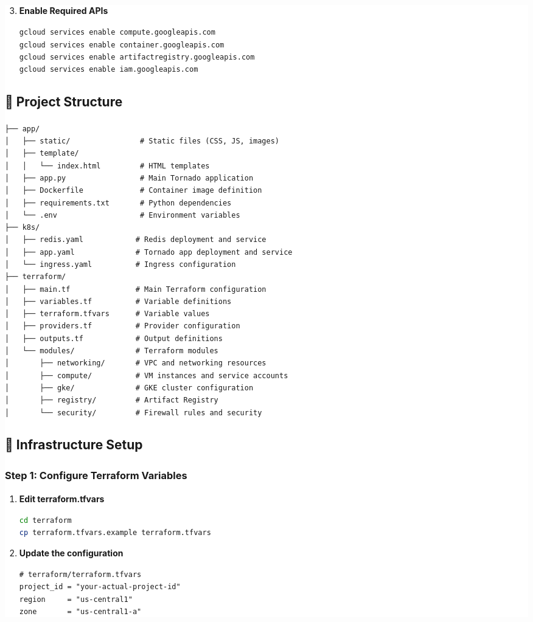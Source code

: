 3. **Enable Required APIs**

    ```bash
    gcloud services enable compute.googleapis.com
    gcloud services enable container.googleapis.com
    gcloud services enable artifactregistry.googleapis.com
    gcloud services enable iam.googleapis.com
    ```

## 📁 Project Structure

```
├── app/
│   ├── static/                # Static files (CSS, JS, images)
│   ├── template/
│   │   └── index.html         # HTML templates
│   ├── app.py                 # Main Tornado application
│   ├── Dockerfile             # Container image definition
│   ├── requirements.txt       # Python dependencies
│   └── .env                   # Environment variables
├── k8s/
│   ├── redis.yaml            # Redis deployment and service
│   ├── app.yaml              # Tornado app deployment and service
│   └── ingress.yaml          # Ingress configuration
├── terraform/
│   ├── main.tf               # Main Terraform configuration
│   ├── variables.tf          # Variable definitions
│   ├── terraform.tfvars      # Variable values
│   ├── providers.tf          # Provider configuration
│   ├── outputs.tf            # Output definitions
│   └── modules/              # Terraform modules
│       ├── networking/       # VPC and networking resources
│       ├── compute/          # VM instances and service accounts
│       ├── gke/              # GKE cluster configuration
│       ├── registry/         # Artifact Registry
│       └── security/         # Firewall rules and security
```

## 🚀 Infrastructure Setup

### Step 1: Configure Terraform Variables

1. **Edit terraform.tfvars**

    ```bash
    cd terraform
    cp terraform.tfvars.example terraform.tfvars
    ```

2. **Update the configuration**

    ```hcl
    # terraform/terraform.tfvars
    project_id = "your-actual-project-id"
    region     = "us-central1"
    zone       = "us-central1-a"
